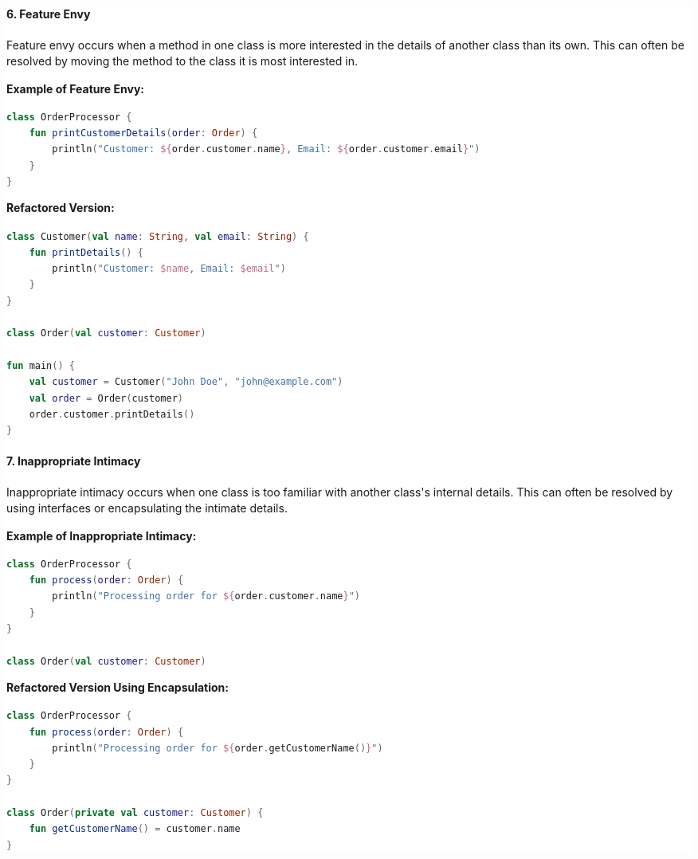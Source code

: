 #### 6. Feature Envy

Feature envy occurs when a method in one class is more interested in the details of another class than its own. This can often be resolved by moving the method to the class it is most interested in.

**Example of Feature Envy:**

```kotlin
class OrderProcessor {
    fun printCustomerDetails(order: Order) {
        println("Customer: ${order.customer.name}, Email: ${order.customer.email}")
    }
}
```

**Refactored Version:**

```kotlin
class Customer(val name: String, val email: String) {
    fun printDetails() {
        println("Customer: $name, Email: $email")
    }
}

class Order(val customer: Customer)

fun main() {
    val customer = Customer("John Doe", "john@example.com")
    val order = Order(customer)
    order.customer.printDetails()
}
```

#### 7. Inappropriate Intimacy

Inappropriate intimacy occurs when one class is too familiar with another class's internal details. This can often be resolved by using interfaces or encapsulating the intimate details.

**Example of Inappropriate Intimacy:**

```kotlin
class OrderProcessor {
    fun process(order: Order) {
        println("Processing order for ${order.customer.name}")
    }
}

class Order(val customer: Customer)
```

**Refactored Version Using Encapsulation:**

```kotlin
class OrderProcessor {
    fun process(order: Order) {
        println("Processing order for ${order.getCustomerName()}")
    }
}

class Order(private val customer: Customer) {
    fun getCustomerName() = customer.name
}
```
